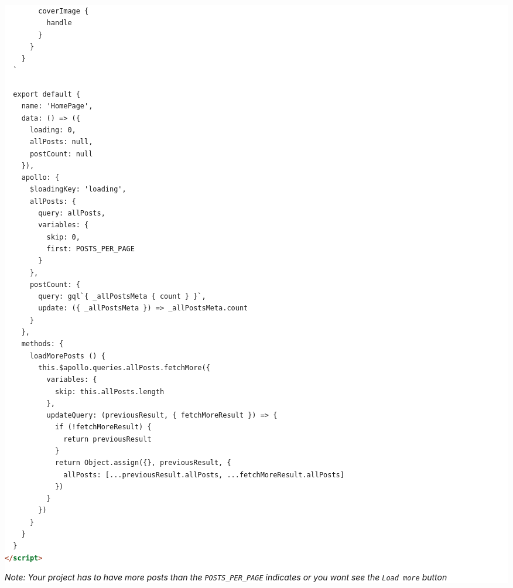 ```html
        coverImage {
          handle
        }
      }
    }
  `

  export default {
    name: 'HomePage',
    data: () => ({
      loading: 0,
      allPosts: null,
      postCount: null
    }),
    apollo: {
      $loadingKey: 'loading',
      allPosts: {
        query: allPosts,
        variables: {
          skip: 0,
          first: POSTS_PER_PAGE
        }
      },
      postCount: {
        query: gql`{ _allPostsMeta { count } }`,
        update: ({ _allPostsMeta }) => _allPostsMeta.count
      }
    },
    methods: {
      loadMorePosts () {
        this.$apollo.queries.allPosts.fetchMore({
          variables: {
            skip: this.allPosts.length
          },
          updateQuery: (previousResult, { fetchMoreResult }) => {
            if (!fetchMoreResult) {
              return previousResult
            }
            return Object.assign({}, previousResult, {
              allPosts: [...previousResult.allPosts, ...fetchMoreResult.allPosts]
            })
          }
        })
      }
    }
  }
</script>
```
_Note: Your project has to have more posts than the `POSTS_PER_PAGE` indicates or you wont see the `Load more` button_
